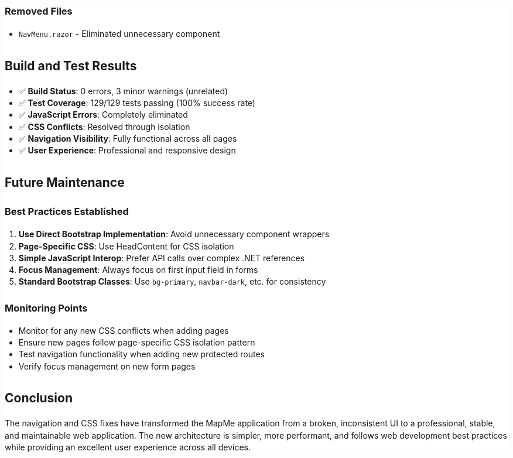 ### Removed Files
- `NavMenu.razor` - Eliminated unnecessary component

## Build and Test Results

- ✅ **Build Status**: 0 errors, 3 minor warnings (unrelated)
- ✅ **Test Coverage**: 129/129 tests passing (100% success rate)
- ✅ **JavaScript Errors**: Completely eliminated
- ✅ **CSS Conflicts**: Resolved through isolation
- ✅ **Navigation Visibility**: Fully functional across all pages
- ✅ **User Experience**: Professional and responsive design

## Future Maintenance

### Best Practices Established
1. **Use Direct Bootstrap Implementation**: Avoid unnecessary component wrappers
2. **Page-Specific CSS**: Use HeadContent for CSS isolation
3. **Simple JavaScript Interop**: Prefer API calls over complex .NET references
4. **Focus Management**: Always focus on first input field in forms
5. **Standard Bootstrap Classes**: Use `bg-primary`, `navbar-dark`, etc. for consistency

### Monitoring Points
- Monitor for any new CSS conflicts when adding pages
- Ensure new pages follow page-specific CSS isolation pattern
- Test navigation functionality when adding new protected routes
- Verify focus management on new form pages

## Conclusion

The navigation and CSS fixes have transformed the MapMe application from a broken, inconsistent UI to a professional, stable, and maintainable web application. The new architecture is simpler, more performant, and follows web development best practices while providing an excellent user experience across all devices.
